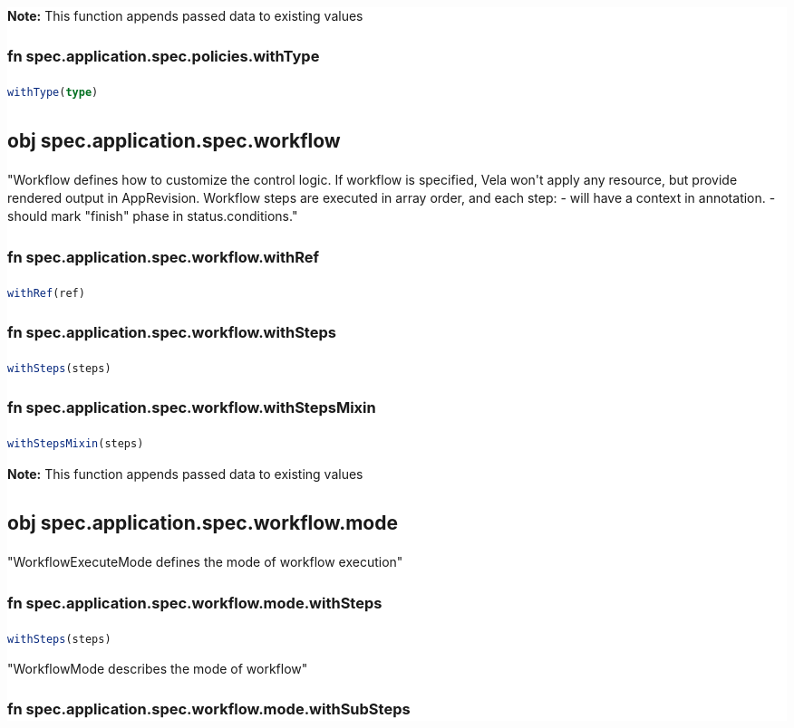 

**Note:** This function appends passed data to existing values

### fn spec.application.spec.policies.withType

```ts
withType(type)
```



## obj spec.application.spec.workflow

"Workflow defines how to customize the control logic. If workflow is specified, Vela won't apply any resource, but provide rendered output in AppRevision. Workflow steps are executed in array order, and each step: - will have a context in annotation. - should mark \"finish\" phase in status.conditions."

### fn spec.application.spec.workflow.withRef

```ts
withRef(ref)
```



### fn spec.application.spec.workflow.withSteps

```ts
withSteps(steps)
```



### fn spec.application.spec.workflow.withStepsMixin

```ts
withStepsMixin(steps)
```



**Note:** This function appends passed data to existing values

## obj spec.application.spec.workflow.mode

"WorkflowExecuteMode defines the mode of workflow execution"

### fn spec.application.spec.workflow.mode.withSteps

```ts
withSteps(steps)
```

"WorkflowMode describes the mode of workflow"

### fn spec.application.spec.workflow.mode.withSubSteps
